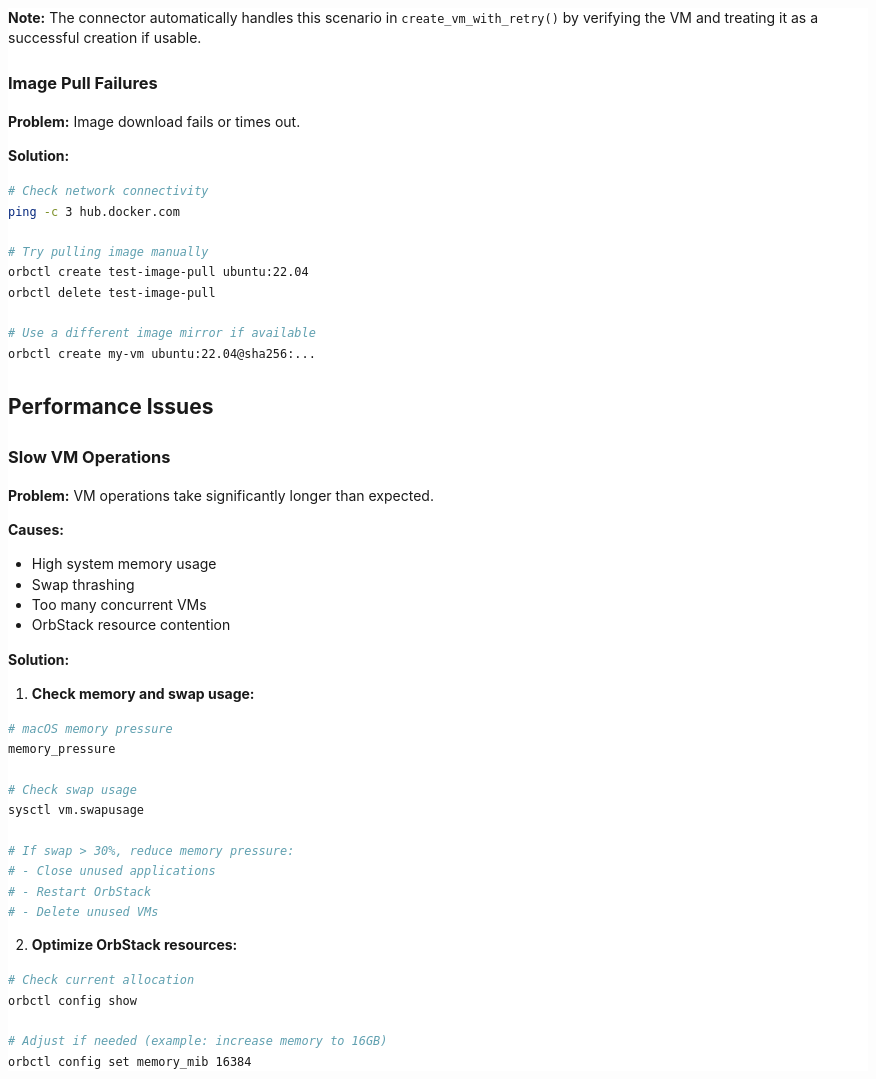 **Note:** The connector automatically handles this scenario in `create_vm_with_retry()` by verifying the VM and treating it as a successful creation if usable.

### Image Pull Failures

**Problem:** Image download fails or times out.

**Solution:**

```bash
# Check network connectivity
ping -c 3 hub.docker.com

# Try pulling image manually
orbctl create test-image-pull ubuntu:22.04
orbctl delete test-image-pull

# Use a different image mirror if available
orbctl create my-vm ubuntu:22.04@sha256:...
```

## Performance Issues

### Slow VM Operations

**Problem:** VM operations take significantly longer than expected.

**Causes:**
- High system memory usage
- Swap thrashing
- Too many concurrent VMs
- OrbStack resource contention

**Solution:**

1. **Check memory and swap usage:**

```bash
# macOS memory pressure
memory_pressure

# Check swap usage
sysctl vm.swapusage

# If swap > 30%, reduce memory pressure:
# - Close unused applications
# - Restart OrbStack
# - Delete unused VMs
```

2. **Optimize OrbStack resources:**

```bash
# Check current allocation
orbctl config show

# Adjust if needed (example: increase memory to 16GB)
orbctl config set memory_mib 16384
```
